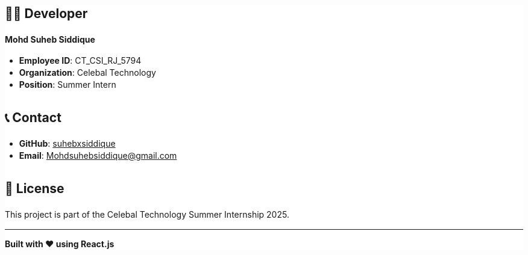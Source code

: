 ## 👨‍💻 Developer

**Mohd Suheb Siddique**
- **Employee ID**: CT_CSI_RJ_5794
- **Organization**: Celebal Technology
- **Position**: Summer Intern

## 📞 Contact

- **GitHub**: [suhebxsiddique](https://github.com/suhebxsiddique)
- **Email**: Mohdsuhebsiddique@gmail.com

## 📄 License

This project is part of the Celebal Technology Summer Internship 2025.

---

**Built with ❤️ using React.js** 